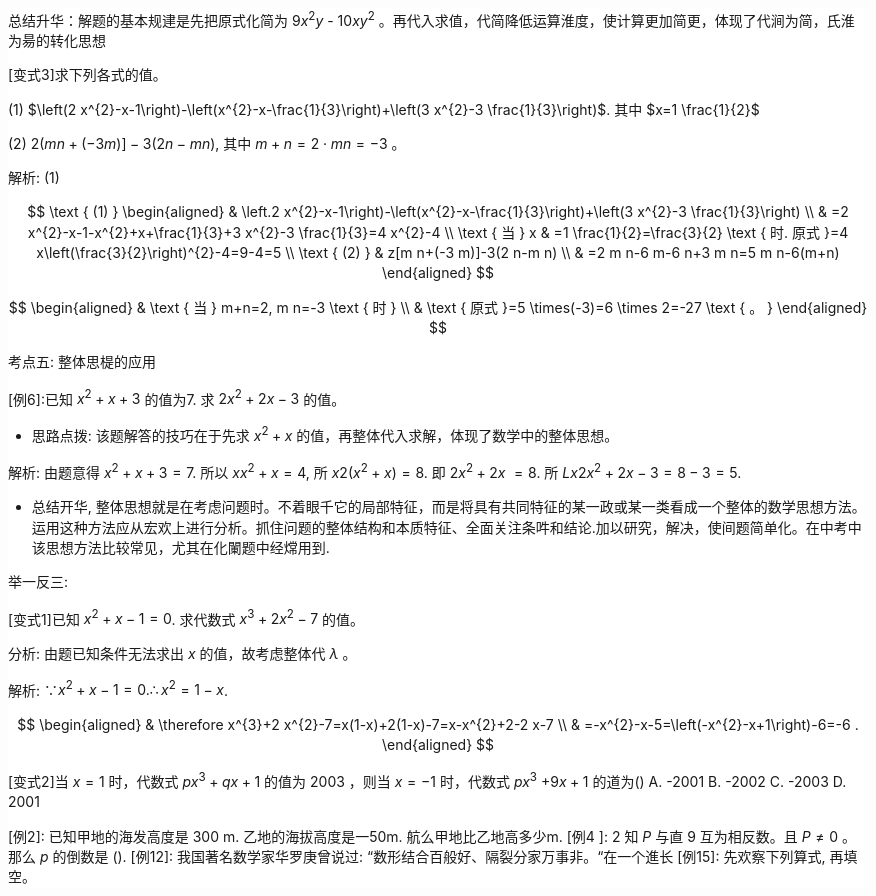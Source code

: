 总结升华：解题的基本规䢖是先把原式化简为 $9 x^{2} y$ - $10 x y^{2}$ 。再代入求值，代简降低运算淮度，使计算更加简更，体现了代涧为简，氏淮为昜的转化思想

[变式3]求下列各式的值。

(1) $\left(2 x^{2}-x-1\right)-\left(x^{2}-x-\frac{1}{3}\right)+\left(3 x^{2}-3 \frac{1}{3}\right)$. 其中 $x=1 \frac{1}{2}$

(2) $2(m n+(-3 m)]-3(2 n-m n)$, 其中 $m+n=2 \cdot m n=-3$ 。

解析: (1)

$$
\text { (1) } \begin{aligned}
& \left.2 x^{2}-x-1\right)-\left(x^{2}-x-\frac{1}{3}\right)+\left(3 x^{2}-3 \frac{1}{3}\right) \\
& =2 x^{2}-x-1-x^{2}+x+\frac{1}{3}+3 x^{2}-3 \frac{1}{3}=4 x^{2}-4 \\
\text { 当 } x & =1 \frac{1}{2}=\frac{3}{2} \text { 时. 原式 }=4 x\left(\frac{3}{2}\right)^{2}-4=9-4=5 \\
\text { (2) } & z[m n+(-3 m)]-3(2 n-m n) \\
& =2 m n-6 m-6 n+3 m n=5 m n-6(m+n)
\end{aligned}
$$

$$
\begin{aligned}
& \text { 当 } m+n=2, m n=-3 \text { 时 } \\
& \text { 原式 }=5 \times(-3)=6 \times 2=-27 \text { 。 }
\end{aligned}
$$

考点五: 整体思㮛的应用

[例6]:已知 $x^{2}+x+3$ 的值为7. 求 $2 x^{2}+2 x-3$ 的值。

- 思路点拨: 该题解答的技巧在于先求 $x^{2}+x$ 的值，再整体代入求解，体现了数学中的整体思想。

解析: 由题意得 $x^{2}+x+3=7$. 所以 $x x^{2}+x=4$, 所 $x 2\left(x^{2}+x\right)=8$. 即 $2 x^{2}+2 x$ $=8$. 所 $L x 2 x^{2}+2 x-3=8-3=5$.

- 总结开华, 整体思想就是在考虑问题时。不着眼千它的局部特征，而是将具有共同特征的某一政或某一类看成一个整体的数学思想方法。运用这种方法应从宏欢上进行分析。抓住问题的整体结构和本质特征、全面关注条吽和结论.加以研究，解决，使间题简单化。在中考中该思想方法比较常见，尤其在化䦨题中经龦用到.

举一反三:

[变式1]已知 $x^{2}+x-1=0$. 求代数式 $x^{3}+2 x^{2}-7$ 的值。

分析: 由题已知条件无法求出 $x$ 的值，故考虑整体代 $\lambda$ 。

解析: $\because x^{2}+x-1=0 . \therefore x^{2}=1-x$.

$$
\begin{aligned}
& \therefore x^{3}+2 x^{2}-7=x(1-x)+2(1-x)-7=x-x^{2}+2-2 x-7 \\
& =-x^{2}-x-5=\left(-x^{2}-x+1\right)-6=-6 .
\end{aligned}
$$

[变式2]当 $x=1$ 时，代数式 $p x^{3}+q x+1$ 的值为 2003 ，则当 $x=-1$ 时，代数式 $p x^{3}$ $+9 x+1$ 的道为()
A. -2001
B. -2002
C. -2003
D. 2001


[例2]: 已知甲地的海发高度是 $300 \mathrm{~m}$. 乙地的海拔高度是一50m. 航么甲地比乙地高多少m.
[例4 ]: 2 知 $P$ 与直 9 互为相反数。且 $P \neq 0$ 。那么 $p$ 的倒数是 ().
[例12]: 我国著名数学家华罗庚曾说过: “数形结合百般好、隔裂分家万事非。“在一个進长
[例15]: 先欢察下列算式, 再填空。